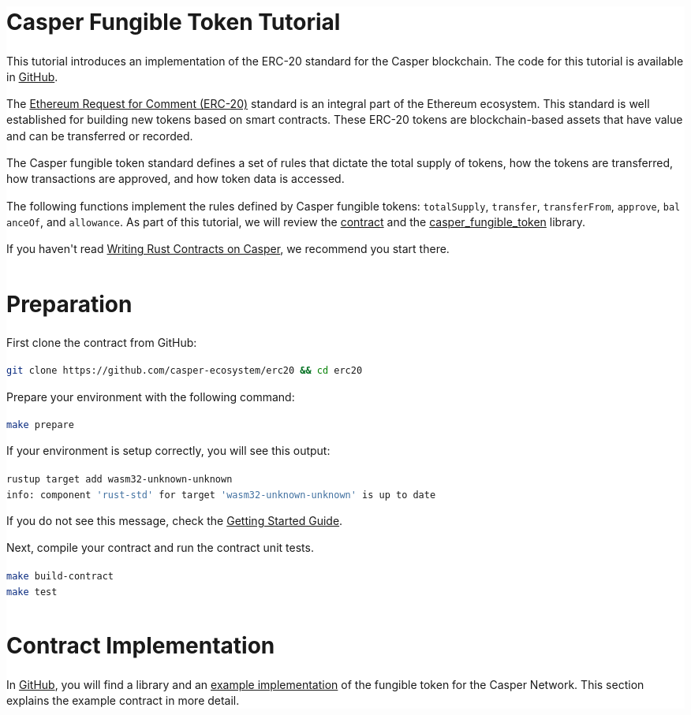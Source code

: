 # Casper Fungible Token Tutorial

This tutorial introduces an implementation of the ERC-20 standard for the Casper blockchain. The code for this tutorial is available in [GitHub](https://github.com/casper-ecosystem/erc20).

The [Ethereum Request for Comment (ERC-20)](https://eips.ethereum.org/EIPS/eip-20#specification) standard is an integral part of the Ethereum ecosystem. This standard is well established for building new tokens based on smart contracts. These ERC-20 tokens are blockchain-based assets that have value and can be transferred or recorded.

The Casper fungible token standard defines a set of rules that dictate the total supply of tokens, how the tokens are transferred, how transactions are approved, and how token data is accessed.

The following functions implement the rules defined by Casper fungible tokens: `totalSupply`, `transfer`, `transferFrom`, `approve`, `balanceOf`, and `allowance`. As part of this tutorial, we will review the [contract](https://github.com/casper-ecosystem/erc20/blob/master/example/erc20-token/src/main.rs) and the [casper_fungible_token](https://docs.rs/casper-erc20/latest/casper_erc20/) library.

If you haven't read [Writing Rust Contracts on Casper](https://casper.network/docs/dapp-dev-guide/writing-contracts/rust/), we recommend you start there.

# Preparation

First clone the contract from GitHub:

```bash
git clone https://github.com/casper-ecosystem/erc20 && cd erc20
```

Prepare your environment with the following command:

```bash
make prepare
```

If your environment is setup correctly, you will see this output:

```bash
rustup target add wasm32-unknown-unknown
info: component 'rust-std' for target 'wasm32-unknown-unknown' is up to date
```

If you do not see this message, check the [Getting Started Guide](https://casper.network/docs/dapp-dev-guide/getting-started/).

Next, compile your contract and run the contract unit tests.

```bash
make build-contract
make test
```

# Contract Implementation

In [GitHub](https://github.com/casper-ecosystem/erc20), you will find a library and an [example implementation](<(https://github.com/casper-ecosystem/erc20/blob/master/example/erc20-token/src/main.rs)>) of the fungible token for the Casper Network. This section explains the example contract in more detail.

